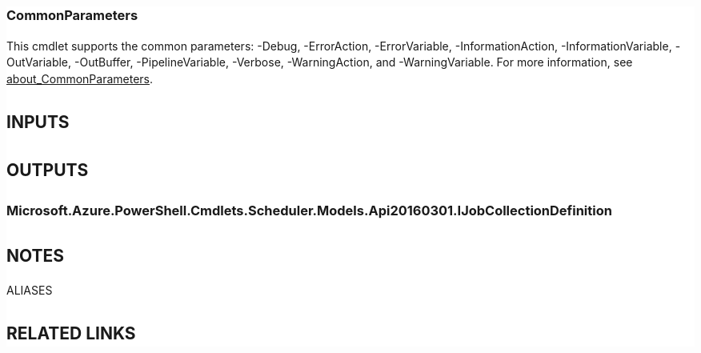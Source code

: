 ### CommonParameters
This cmdlet supports the common parameters: -Debug, -ErrorAction, -ErrorVariable, -InformationAction, -InformationVariable, -OutVariable, -OutBuffer, -PipelineVariable, -Verbose, -WarningAction, and -WarningVariable. For more information, see [about_CommonParameters](http://go.microsoft.com/fwlink/?LinkID=113216).

## INPUTS

## OUTPUTS

### Microsoft.Azure.PowerShell.Cmdlets.Scheduler.Models.Api20160301.IJobCollectionDefinition

## NOTES

ALIASES

## RELATED LINKS


